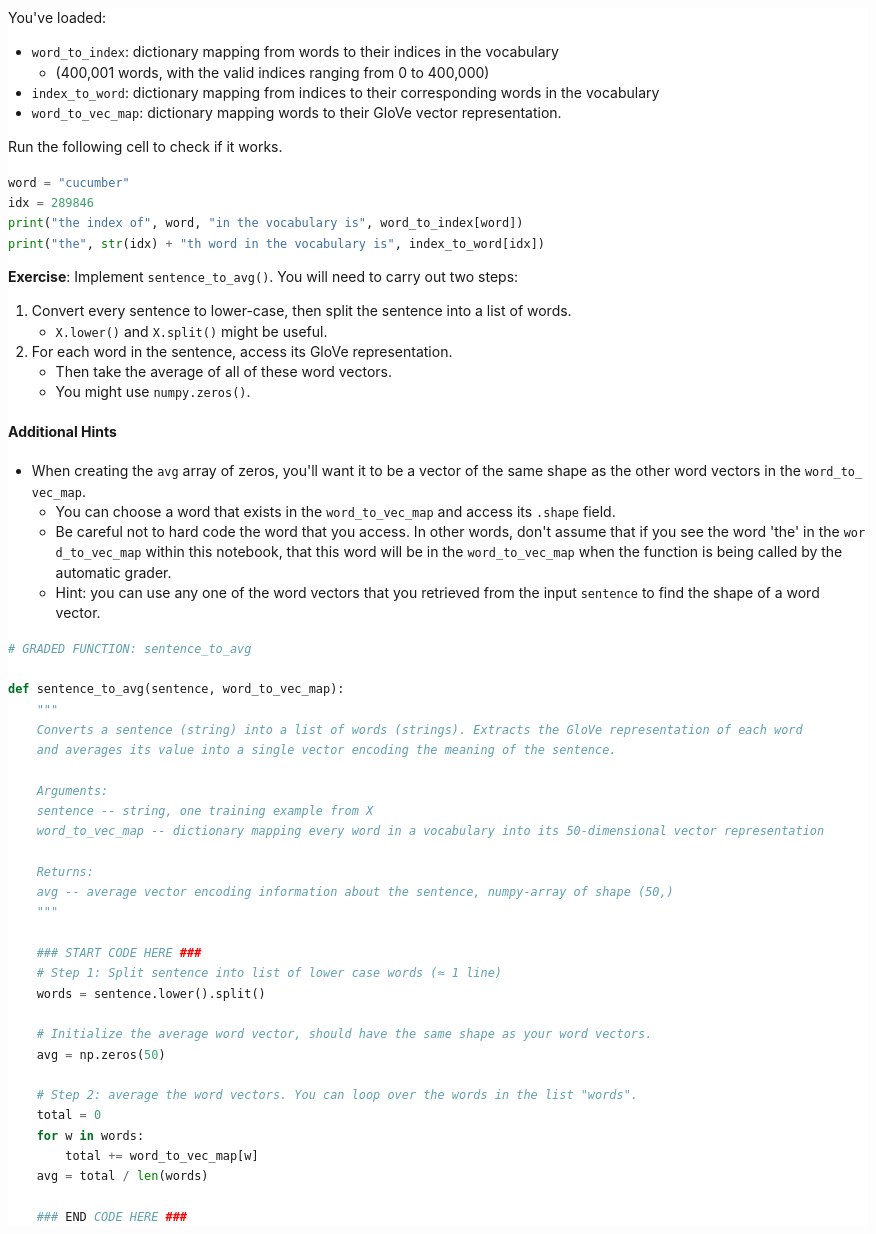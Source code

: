 You've loaded:
- `word_to_index`: dictionary mapping from words to their indices in the vocabulary 
    - (400,001 words, with the valid indices ranging from 0 to 400,000)
- `index_to_word`: dictionary mapping from indices to their corresponding words in the vocabulary
- `word_to_vec_map`: dictionary mapping words to their GloVe vector representation.

Run the following cell to check if it works.


```python
word = "cucumber"
idx = 289846
print("the index of", word, "in the vocabulary is", word_to_index[word])
print("the", str(idx) + "th word in the vocabulary is", index_to_word[idx])
```

**Exercise**: Implement `sentence_to_avg()`. You will need to carry out two steps:
1. Convert every sentence to lower-case, then split the sentence into a list of words. 
    * `X.lower()` and `X.split()` might be useful. 
2. For each word in the sentence, access its GloVe representation.
    * Then take the average of all of these word vectors.
    * You might use `numpy.zeros()`.
    
    
#### Additional Hints
* When creating the `avg` array of zeros, you'll want it to be a vector of the same shape as the other word vectors in the `word_to_vec_map`.  
    * You can choose a word that exists in the `word_to_vec_map` and access its `.shape` field.
    * Be careful not to hard code the word that you access.  In other words, don't assume that if you see the word 'the' in the `word_to_vec_map` within this notebook, that this word will be in the `word_to_vec_map` when the function is being called by the automatic grader.
    * Hint: you can use any one of the word vectors that you retrieved from the input `sentence` to find the shape of a word vector.


```python
# GRADED FUNCTION: sentence_to_avg

def sentence_to_avg(sentence, word_to_vec_map):
    """
    Converts a sentence (string) into a list of words (strings). Extracts the GloVe representation of each word
    and averages its value into a single vector encoding the meaning of the sentence.
    
    Arguments:
    sentence -- string, one training example from X
    word_to_vec_map -- dictionary mapping every word in a vocabulary into its 50-dimensional vector representation
    
    Returns:
    avg -- average vector encoding information about the sentence, numpy-array of shape (50,)
    """
    
    ### START CODE HERE ###
    # Step 1: Split sentence into list of lower case words (≈ 1 line)
    words = sentence.lower().split()

    # Initialize the average word vector, should have the same shape as your word vectors.
    avg = np.zeros(50)
    
    # Step 2: average the word vectors. You can loop over the words in the list "words".
    total = 0
    for w in words:
        total += word_to_vec_map[w]
    avg = total / len(words)
    
    ### END CODE HERE ###
```